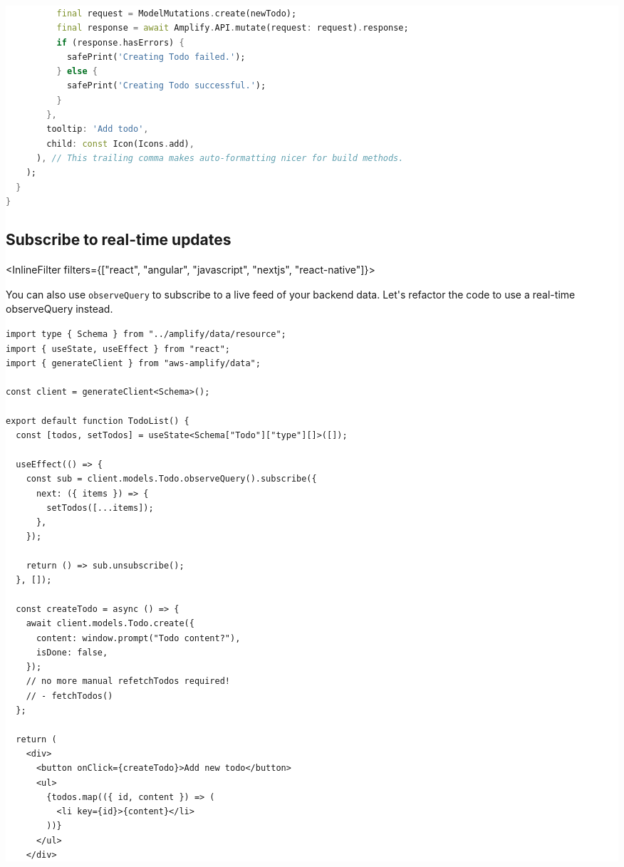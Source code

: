 ```dart title="lib/main.dart"
          final request = ModelMutations.create(newTodo);
          final response = await Amplify.API.mutate(request: request).response;
          if (response.hasErrors) {
            safePrint('Creating Todo failed.');
          } else {
            safePrint('Creating Todo successful.');
          }
        },
        tooltip: 'Add todo',
        child: const Icon(Icons.add),
      ), // This trailing comma makes auto-formatting nicer for build methods.
    );
  }
}

```

</InlineFilter>

## Subscribe to real-time updates

<InlineFilter filters={["react", "angular", "javascript", "nextjs", "react-native"]}>

You can also use `observeQuery` to subscribe to a live feed of your backend data. Let's refactor the code to use a real-time observeQuery instead.

```tsx title="src/App.tsx"
import type { Schema } from "../amplify/data/resource";
import { useState, useEffect } from "react";
import { generateClient } from "aws-amplify/data";

const client = generateClient<Schema>();

export default function TodoList() {
  const [todos, setTodos] = useState<Schema["Todo"]["type"][]>([]);

  useEffect(() => {
    const sub = client.models.Todo.observeQuery().subscribe({
      next: ({ items }) => {
        setTodos([...items]);
      },
    });

    return () => sub.unsubscribe();
  }, []);

  const createTodo = async () => {
    await client.models.Todo.create({
      content: window.prompt("Todo content?"),
      isDone: false,
    });
    // no more manual refetchTodos required!
    // - fetchTodos()
  };

  return (
    <div>
      <button onClick={createTodo}>Add new todo</button>
      <ul>
        {todos.map(({ id, content }) => (
          <li key={id}>{content}</li>
        ))}
      </ul>
    </div>
```